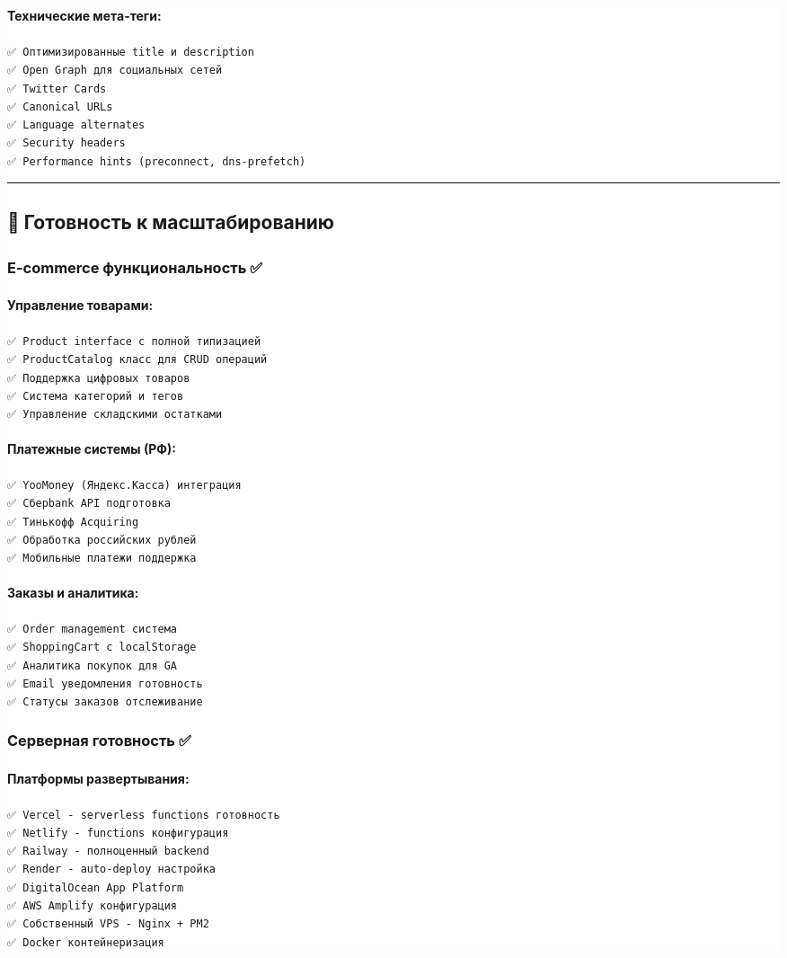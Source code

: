 #### Технические мета-теги:
```
✅ Оптимизированные title и description
✅ Open Graph для социальных сетей
✅ Twitter Cards
✅ Canonical URLs
✅ Language alternates
✅ Security headers
✅ Performance hints (preconnect, dns-prefetch)
```

---

## 🚀 Готовность к масштабированию

### E-commerce функциональность ✅

#### Управление товарами:
```
✅ Product interface с полной типизацией
✅ ProductCatalog класс для CRUD операций
✅ Поддержка цифровых товаров
✅ Система категорий и тегов
✅ Управление складскими остатками
```

#### Платежные системы (РФ):
```
✅ YooMoney (Яндекс.Касса) интеграция
✅ Сберbank API подготовка
✅ Тинькофф Acquiring
✅ Обработка российских рублей
✅ Мобильные платежи поддержка
```

#### Заказы и аналитика:
```
✅ Order management система
✅ ShoppingCart с localStorage
✅ Аналитика покупок для GA
✅ Email уведомления готовность
✅ Статусы заказов отслеживание
```

### Серверная готовность ✅

#### Платформы развертывания:
```
✅ Vercel - serverless functions готовность
✅ Netlify - functions конфигурация
✅ Railway - полноценный backend
✅ Render - auto-deploy настройка
✅ DigitalOcean App Platform
✅ AWS Amplify конфигурация
✅ Собственный VPS - Nginx + PM2
✅ Docker контейнеризация
```
